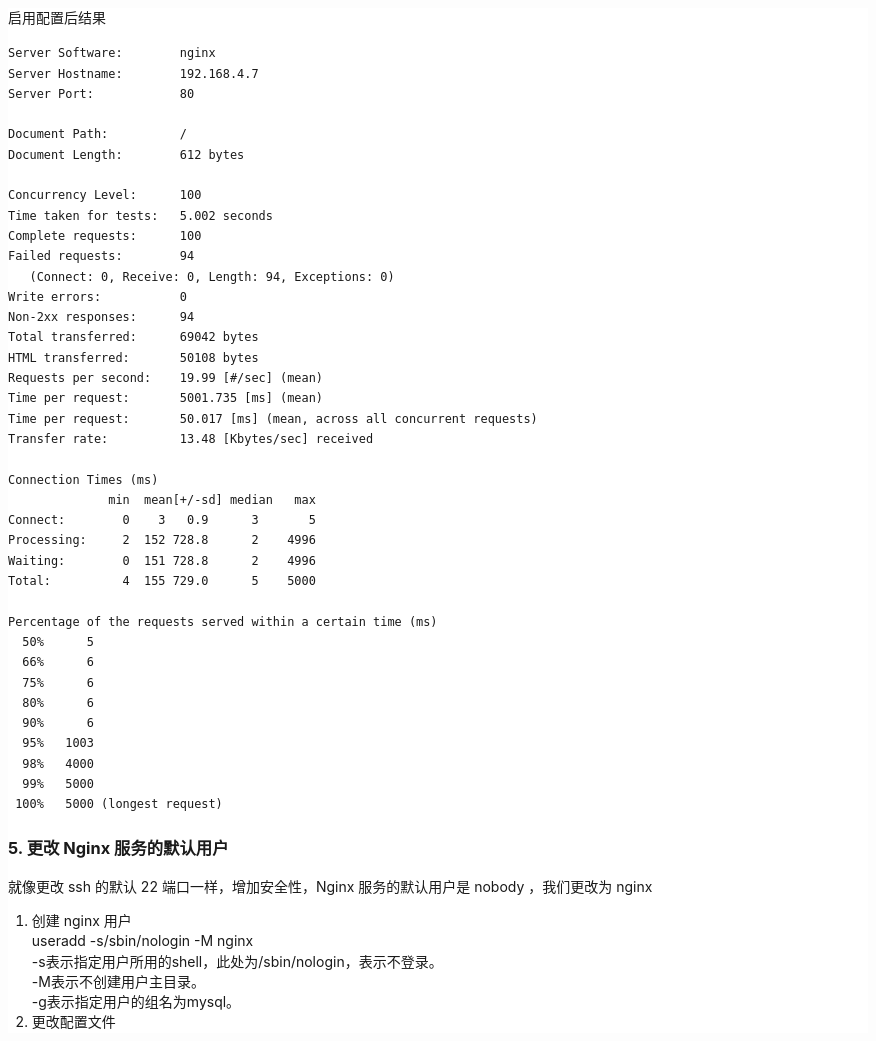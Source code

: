 启用配置后结果  

```shell  
Server Software:        nginx  
Server Hostname:        192.168.4.7  
Server Port:            80  
  
Document Path:          /  
Document Length:        612 bytes  
  
Concurrency Level:      100  
Time taken for tests:   5.002 seconds  
Complete requests:      100  
Failed requests:        94  
   (Connect: 0, Receive: 0, Length: 94, Exceptions: 0)  
Write errors:           0  
Non-2xx responses:      94  
Total transferred:      69042 bytes  
HTML transferred:       50108 bytes  
Requests per second:    19.99 [#/sec] (mean)  
Time per request:       5001.735 [ms] (mean)  
Time per request:       50.017 [ms] (mean, across all concurrent requests)  
Transfer rate:          13.48 [Kbytes/sec] received  
  
Connection Times (ms)  
              min  mean[+/-sd] median   max  
Connect:        0    3   0.9      3       5  
Processing:     2  152 728.8      2    4996  
Waiting:        0  151 728.8      2    4996  
Total:          4  155 729.0      5    5000  
  
Percentage of the requests served within a certain time (ms)  
  50%      5  
  66%      6  
  75%      6  
  80%      6  
  90%      6  
  95%   1003  
  98%   4000  
  99%   5000  
 100%   5000 (longest request)  
```  

### 5. 更改 Nginx 服务的默认用户  

就像更改 ssh 的默认 22 端口一样，增加安全性，Nginx 服务的默认用户是 nobody ，我们更改为 nginx  

1) 创建 nginx 用户  
useradd -s/sbin/nologin -M  nginx  
-s表示指定用户所用的shell，此处为/sbin/nologin，表示不登录。  
-M表示不创建用户主目录。  
-g表示指定用户的组名为mysql。  
2) 更改配置文件  
